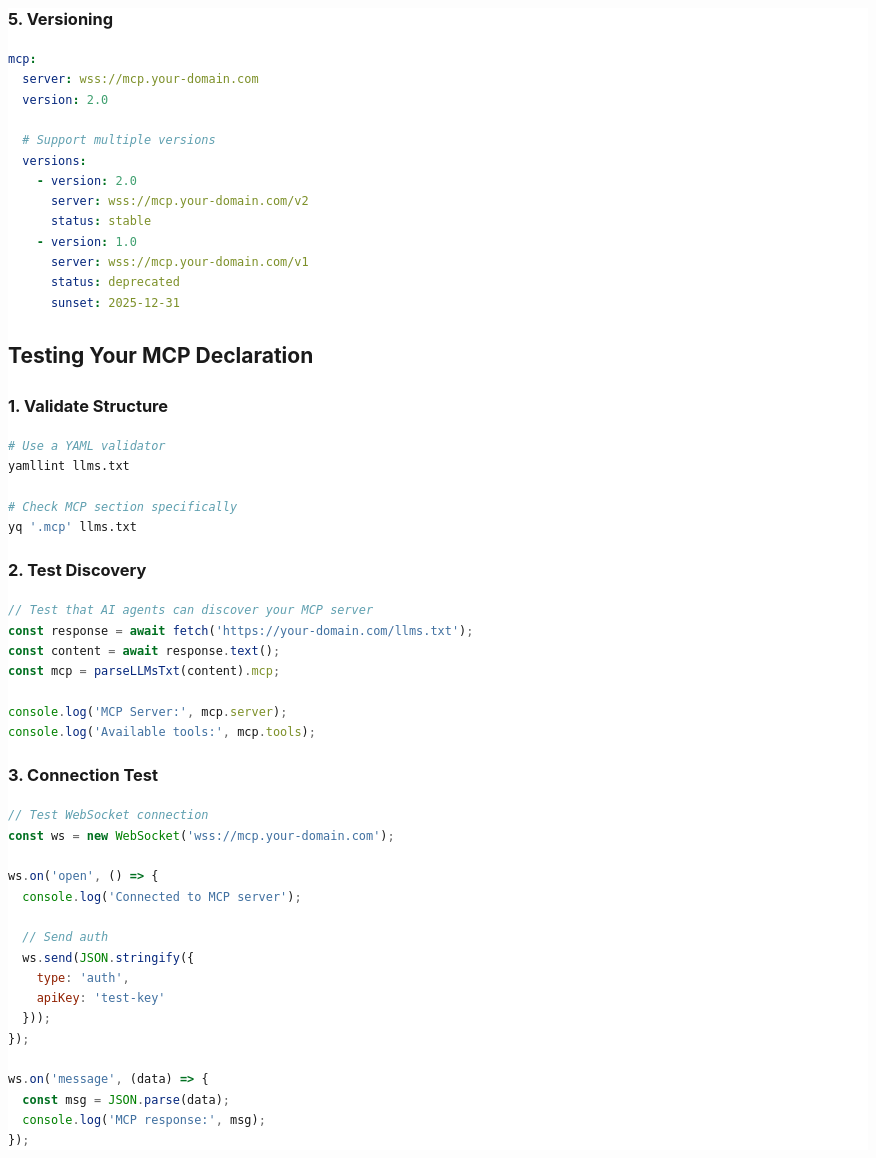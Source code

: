 ### 5. Versioning
```yaml
mcp:
  server: wss://mcp.your-domain.com
  version: 2.0
  
  # Support multiple versions
  versions:
    - version: 2.0
      server: wss://mcp.your-domain.com/v2
      status: stable
    - version: 1.0
      server: wss://mcp.your-domain.com/v1
      status: deprecated
      sunset: 2025-12-31
```

## Testing Your MCP Declaration

### 1. Validate Structure
```bash
# Use a YAML validator
yamllint llms.txt

# Check MCP section specifically
yq '.mcp' llms.txt
```

### 2. Test Discovery
```javascript
// Test that AI agents can discover your MCP server
const response = await fetch('https://your-domain.com/llms.txt');
const content = await response.text();
const mcp = parseLLMsTxt(content).mcp;

console.log('MCP Server:', mcp.server);
console.log('Available tools:', mcp.tools);
```

### 3. Connection Test
```javascript
// Test WebSocket connection
const ws = new WebSocket('wss://mcp.your-domain.com');

ws.on('open', () => {
  console.log('Connected to MCP server');
  
  // Send auth
  ws.send(JSON.stringify({
    type: 'auth',
    apiKey: 'test-key'
  }));
});

ws.on('message', (data) => {
  const msg = JSON.parse(data);
  console.log('MCP response:', msg);
});
```
